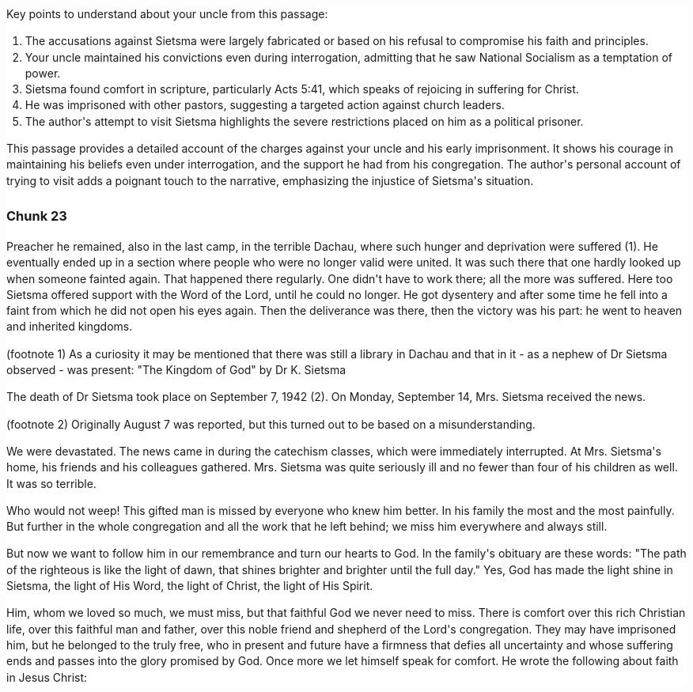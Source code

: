 Key points to understand about your uncle from this passage:

1. The accusations against Sietsma were largely fabricated or based on his refusal to compromise his faith and principles.
2. Your uncle maintained his convictions even during interrogation, admitting that he saw National Socialism as a temptation of power.
3. Sietsma found comfort in scripture, particularly Acts 5:41, which speaks of rejoicing in suffering for Christ.
4. He was imprisoned with other pastors, suggesting a targeted action against church leaders.
5. The author's attempt to visit Sietsma highlights the severe restrictions placed on him as a political prisoner.

This passage provides a detailed account of the charges against your uncle and his early imprisonment. It shows his courage in maintaining his beliefs even under interrogation, and the support he had from his congregation. The author's personal account of trying to visit adds a poignant touch to the narrative, emphasizing the injustice of Sietsma's situation.

### Chunk 23
Preacher he remained, also in the last camp, in the terrible Dachau, where such hunger and deprivation were suffered (1). He eventually ended up in a section where people who were no longer valid were united. It was such there that one hardly looked up when someone fainted again. That happened there regularly. One didn't have to work there; all the more was suffered. Here too Sietsma offered support with the Word of the Lord, until he could no longer. He got dysentery and after some time he fell into a faint from which he did not open his eyes again. Then the deliverance was there, then the victory was his part: he went to heaven and inherited kingdoms.

(footnote 1) As a curiosity it may be mentioned that there was still a library in Dachau and that in it - as a nephew of Dr Sietsma observed - was present: "The Kingdom of God" by Dr K. Sietsma

The death of Dr Sietsma took place on September 7, 1942 (2). On Monday, September 14, Mrs. Sietsma received the news.

(footnote 2) Originally August 7 was reported, but this turned out to be based on a misunderstanding. 

We were devastated. The news came in during the catechism classes, which were immediately interrupted. At Mrs. Sietsma's home, his friends and his colleagues gathered. Mrs. Sietsma was quite seriously ill and no fewer than four of his children as well. It was so terrible.

Who would not weep! This gifted man is missed by everyone who knew him better. In his family the most and the most painfully. But further in the whole congregation and all the work that he left behind; we miss him everywhere and always still.

But now we want to follow him in our remembrance and turn our hearts to God. In the family's obituary are these words: "The path of the righteous is like the light of dawn, that shines brighter and brighter until the full day." Yes, God has made the light shine in Sietsma, the light of His Word, the light of Christ, the light of His Spirit.

Him, whom we loved so much, we must miss, but that faithful God we never need to miss. There is comfort over this rich Christian life, over this faithful man and father, over this noble friend and shepherd of the Lord's congregation. They may have imprisoned him, but he belonged to the truly free, who in present and future have a firmness that defies all uncertainty and whose suffering ends and passes into the glory promised by God. Once more we let himself speak for comfort. He wrote the following about faith in Jesus Christ:
